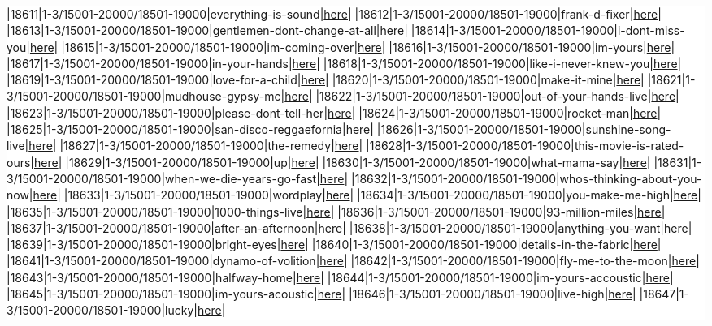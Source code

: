 |18611|1-3/15001-20000/18501-19000|everything-is-sound|[here](https://cdn.jsdelivr.net/gh/guitarchord/cp1-3/15001-20000/18501-19000/everything-is-sound.webp)|
|18612|1-3/15001-20000/18501-19000|frank-d-fixer|[here](https://cdn.jsdelivr.net/gh/guitarchord/cp1-3/15001-20000/18501-19000/frank-d-fixer.webp)|
|18613|1-3/15001-20000/18501-19000|gentlemen-dont-change-at-all|[here](https://cdn.jsdelivr.net/gh/guitarchord/cp1-3/15001-20000/18501-19000/gentlemen-dont-change-at-all.webp)|
|18614|1-3/15001-20000/18501-19000|i-dont-miss-you|[here](https://cdn.jsdelivr.net/gh/guitarchord/cp1-3/15001-20000/18501-19000/i-dont-miss-you.webp)|
|18615|1-3/15001-20000/18501-19000|im-coming-over|[here](https://cdn.jsdelivr.net/gh/guitarchord/cp1-3/15001-20000/18501-19000/im-coming-over.webp)|
|18616|1-3/15001-20000/18501-19000|im-yours|[here](https://cdn.jsdelivr.net/gh/guitarchord/cp1-3/15001-20000/18501-19000/im-yours.webp)|
|18617|1-3/15001-20000/18501-19000|in-your-hands|[here](https://cdn.jsdelivr.net/gh/guitarchord/cp1-3/15001-20000/18501-19000/in-your-hands.webp)|
|18618|1-3/15001-20000/18501-19000|like-i-never-knew-you|[here](https://cdn.jsdelivr.net/gh/guitarchord/cp1-3/15001-20000/18501-19000/like-i-never-knew-you.webp)|
|18619|1-3/15001-20000/18501-19000|love-for-a-child|[here](https://cdn.jsdelivr.net/gh/guitarchord/cp1-3/15001-20000/18501-19000/love-for-a-child.webp)|
|18620|1-3/15001-20000/18501-19000|make-it-mine|[here](https://cdn.jsdelivr.net/gh/guitarchord/cp1-3/15001-20000/18501-19000/make-it-mine.webp)|
|18621|1-3/15001-20000/18501-19000|mudhouse-gypsy-mc|[here](https://cdn.jsdelivr.net/gh/guitarchord/cp1-3/15001-20000/18501-19000/mudhouse-gypsy-mc.webp)|
|18622|1-3/15001-20000/18501-19000|out-of-your-hands-live|[here](https://cdn.jsdelivr.net/gh/guitarchord/cp1-3/15001-20000/18501-19000/out-of-your-hands-live.webp)|
|18623|1-3/15001-20000/18501-19000|please-dont-tell-her|[here](https://cdn.jsdelivr.net/gh/guitarchord/cp1-3/15001-20000/18501-19000/please-dont-tell-her.webp)|
|18624|1-3/15001-20000/18501-19000|rocket-man|[here](https://cdn.jsdelivr.net/gh/guitarchord/cp1-3/15001-20000/18501-19000/rocket-man.webp)|
|18625|1-3/15001-20000/18501-19000|san-disco-reggaefornia|[here](https://cdn.jsdelivr.net/gh/guitarchord/cp1-3/15001-20000/18501-19000/san-disco-reggaefornia.webp)|
|18626|1-3/15001-20000/18501-19000|sunshine-song-live|[here](https://cdn.jsdelivr.net/gh/guitarchord/cp1-3/15001-20000/18501-19000/sunshine-song-live.webp)|
|18627|1-3/15001-20000/18501-19000|the-remedy|[here](https://cdn.jsdelivr.net/gh/guitarchord/cp1-3/15001-20000/18501-19000/the-remedy.webp)|
|18628|1-3/15001-20000/18501-19000|this-movie-is-rated-ours|[here](https://cdn.jsdelivr.net/gh/guitarchord/cp1-3/15001-20000/18501-19000/this-movie-is-rated-ours.webp)|
|18629|1-3/15001-20000/18501-19000|up|[here](https://cdn.jsdelivr.net/gh/guitarchord/cp1-3/15001-20000/18501-19000/up.webp)|
|18630|1-3/15001-20000/18501-19000|what-mama-say|[here](https://cdn.jsdelivr.net/gh/guitarchord/cp1-3/15001-20000/18501-19000/what-mama-say.webp)|
|18631|1-3/15001-20000/18501-19000|when-we-die-years-go-fast|[here](https://cdn.jsdelivr.net/gh/guitarchord/cp1-3/15001-20000/18501-19000/when-we-die-years-go-fast.webp)|
|18632|1-3/15001-20000/18501-19000|whos-thinking-about-you-now|[here](https://cdn.jsdelivr.net/gh/guitarchord/cp1-3/15001-20000/18501-19000/whos-thinking-about-you-now.webp)|
|18633|1-3/15001-20000/18501-19000|wordplay|[here](https://cdn.jsdelivr.net/gh/guitarchord/cp1-3/15001-20000/18501-19000/wordplay.webp)|
|18634|1-3/15001-20000/18501-19000|you-make-me-high|[here](https://cdn.jsdelivr.net/gh/guitarchord/cp1-3/15001-20000/18501-19000/you-make-me-high.webp)|
|18635|1-3/15001-20000/18501-19000|1000-things-live|[here](https://cdn.jsdelivr.net/gh/guitarchord/cp1-3/15001-20000/18501-19000/1000-things-live.webp)|
|18636|1-3/15001-20000/18501-19000|93-million-miles|[here](https://cdn.jsdelivr.net/gh/guitarchord/cp1-3/15001-20000/18501-19000/93-million-miles.webp)|
|18637|1-3/15001-20000/18501-19000|after-an-afternoon|[here](https://cdn.jsdelivr.net/gh/guitarchord/cp1-3/15001-20000/18501-19000/after-an-afternoon.webp)|
|18638|1-3/15001-20000/18501-19000|anything-you-want|[here](https://cdn.jsdelivr.net/gh/guitarchord/cp1-3/15001-20000/18501-19000/anything-you-want.webp)|
|18639|1-3/15001-20000/18501-19000|bright-eyes|[here](https://cdn.jsdelivr.net/gh/guitarchord/cp1-3/15001-20000/18501-19000/bright-eyes.webp)|
|18640|1-3/15001-20000/18501-19000|details-in-the-fabric|[here](https://cdn.jsdelivr.net/gh/guitarchord/cp1-3/15001-20000/18501-19000/details-in-the-fabric.webp)|
|18641|1-3/15001-20000/18501-19000|dynamo-of-volition|[here](https://cdn.jsdelivr.net/gh/guitarchord/cp1-3/15001-20000/18501-19000/dynamo-of-volition.webp)|
|18642|1-3/15001-20000/18501-19000|fly-me-to-the-moon|[here](https://cdn.jsdelivr.net/gh/guitarchord/cp1-3/15001-20000/18501-19000/fly-me-to-the-moon.webp)|
|18643|1-3/15001-20000/18501-19000|halfway-home|[here](https://cdn.jsdelivr.net/gh/guitarchord/cp1-3/15001-20000/18501-19000/halfway-home.webp)|
|18644|1-3/15001-20000/18501-19000|im-yours-accoustic|[here](https://cdn.jsdelivr.net/gh/guitarchord/cp1-3/15001-20000/18501-19000/im-yours-accoustic.webp)|
|18645|1-3/15001-20000/18501-19000|im-yours-acoustic|[here](https://cdn.jsdelivr.net/gh/guitarchord/cp1-3/15001-20000/18501-19000/im-yours-acoustic.webp)|
|18646|1-3/15001-20000/18501-19000|live-high|[here](https://cdn.jsdelivr.net/gh/guitarchord/cp1-3/15001-20000/18501-19000/live-high.webp)|
|18647|1-3/15001-20000/18501-19000|lucky|[here](https://cdn.jsdelivr.net/gh/guitarchord/cp1-3/15001-20000/18501-19000/lucky.webp)|
